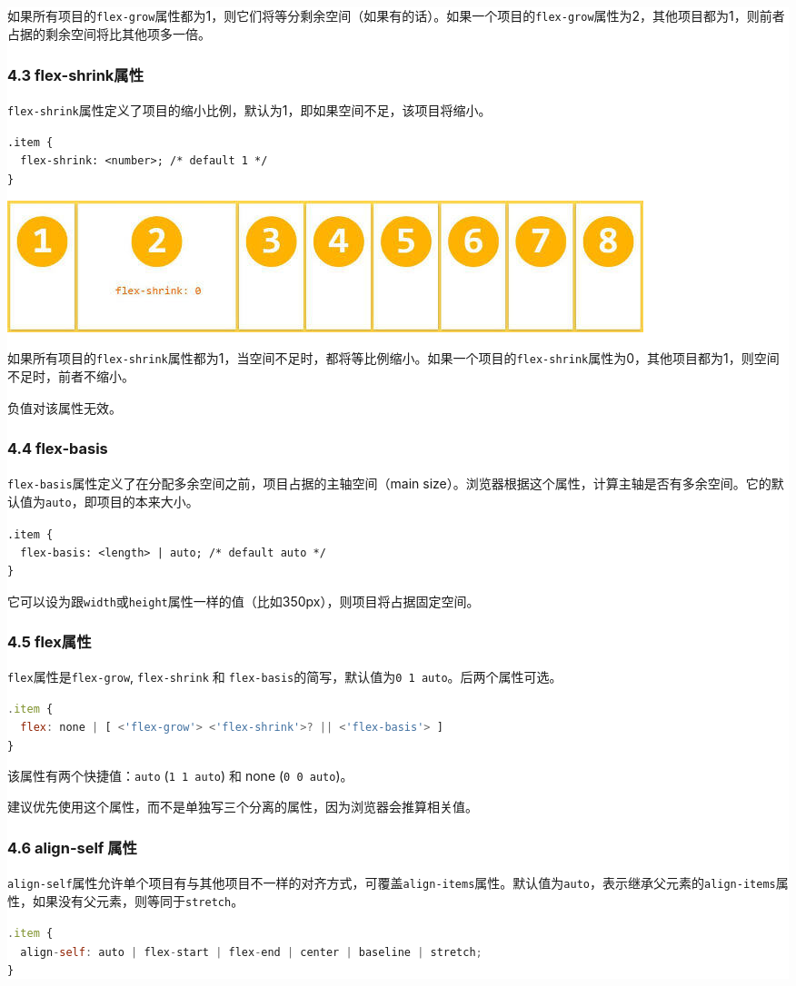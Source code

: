 如果所有项目的`flex-grow`属性都为1，则它们将等分剩余空间（如果有的话）。如果一个项目的`flex-grow`属性为2，其他项目都为1，则前者占据的剩余空间将比其他项多一倍。



### 4.3 flex-shrink属性

`flex-shrink`属性定义了项目的缩小比例，默认为1，即如果空间不足，该项目将缩小。

```
.item {
  flex-shrink: <number>; /* default 1 */
}
```

![img](assets/bg2015071015.jpg)

如果所有项目的`flex-shrink`属性都为1，当空间不足时，都将等比例缩小。如果一个项目的`flex-shrink`属性为0，其他项目都为1，则空间不足时，前者不缩小。

负值对该属性无效。

### 4.4 flex-basis 

`flex-basis`属性定义了在分配多余空间之前，项目占据的主轴空间（main size）。浏览器根据这个属性，计算主轴是否有多余空间。它的默认值为`auto`，即项目的本来大小。

```
.item {
  flex-basis: <length> | auto; /* default auto */
}
```

它可以设为跟`width`或`height`属性一样的值（比如350px），则项目将占据固定空间。

### 4.5 flex属性

`flex`属性是`flex-grow`, `flex-shrink` 和 `flex-basis`的简写，默认值为`0 1 auto`。后两个属性可选。

```javascript
.item {
  flex: none | [ <'flex-grow'> <'flex-shrink'>? || <'flex-basis'> ]
}
```

该属性有两个快捷值：`auto` (`1 1 auto`) 和 none (`0 0 auto`)。

建议优先使用这个属性，而不是单独写三个分离的属性，因为浏览器会推算相关值。



### 4.6 align-self 属性

`align-self`属性允许单个项目有与其他项目不一样的对齐方式，可覆盖`align-items`属性。默认值为`auto`，表示继承父元素的`align-items`属性，如果没有父元素，则等同于`stretch`。

```javascript
.item {
  align-self: auto | flex-start | flex-end | center | baseline | stretch;
}
```